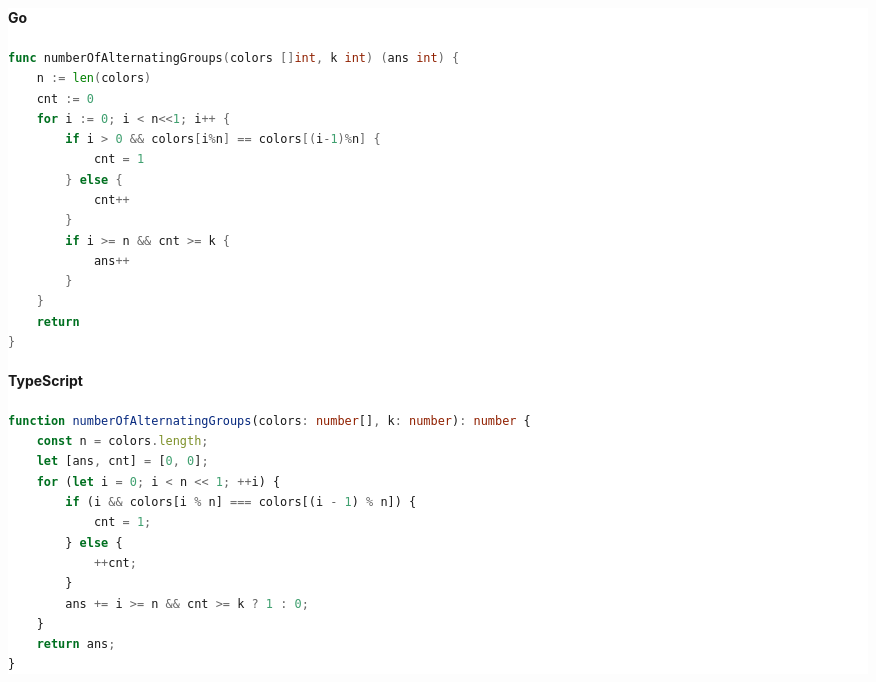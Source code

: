 #### Go

```go
func numberOfAlternatingGroups(colors []int, k int) (ans int) {
	n := len(colors)
	cnt := 0
	for i := 0; i < n<<1; i++ {
		if i > 0 && colors[i%n] == colors[(i-1)%n] {
			cnt = 1
		} else {
			cnt++
		}
		if i >= n && cnt >= k {
			ans++
		}
	}
	return
}
```

#### TypeScript

```ts
function numberOfAlternatingGroups(colors: number[], k: number): number {
    const n = colors.length;
    let [ans, cnt] = [0, 0];
    for (let i = 0; i < n << 1; ++i) {
        if (i && colors[i % n] === colors[(i - 1) % n]) {
            cnt = 1;
        } else {
            ++cnt;
        }
        ans += i >= n && cnt >= k ? 1 : 0;
    }
    return ans;
}
```






